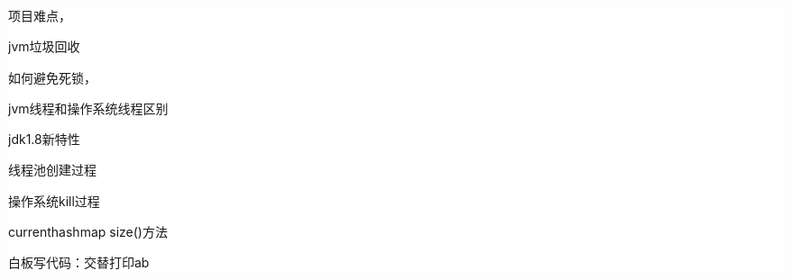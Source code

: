 项目难点，

jvm垃圾回收

如何避免死锁，

jvm线程和操作系统线程区别

jdk1.8新特性

线程池创建过程

操作系统kill过程

currenthashmap  size()方法

白板写代码：交替打印ab

